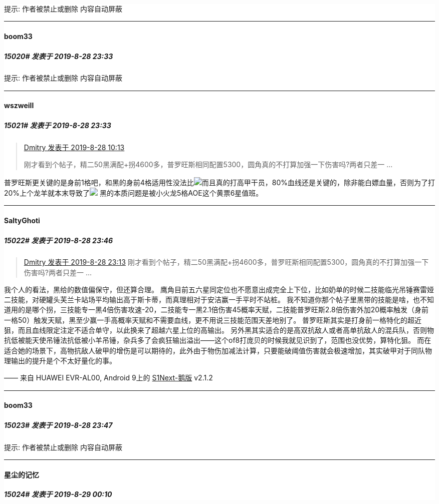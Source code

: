 提示: 作者被禁止或删除 内容自动屏蔽


-----

####  boom33  
##### 15020#       发表于 2019-8-28 23:33

提示: 作者被禁止或删除 内容自动屏蔽


-----

####  wszweill  
##### 15021#       发表于 2019-8-28 23:33


<blockquote><a href="httphttps://bbs.saraba1st.com/2b/forum.php?mod=redirect&amp;goto=findpost&amp;pid=45081381&amp;ptid=1574123" target="_blank">Dmitry 发表于 2019-8-28 10:13</a>

刚才看到个帖子，精二50黑满配+拐4600多，普罗旺斯相同配置5300，圆角真的不打算加强一下伤害吗?两者只差一 ...</blockquote>
普罗旺斯更关键的是身前1格吧，和黑的身前4格适用性没法比<img src="https://static.saraba1st.com/image/smiley/face2017/004.gif" referrerpolicy="no-referrer">而且真的打高甲干员，80%血线还是关键的，除非能白嫖血量，否则为了打20%上个龙羊就本末导致了<img src="https://static.saraba1st.com/image/smiley/face2017/068.png" referrerpolicy="no-referrer"> 黑的本质问题是被小火龙5格AOE这个黄票6星值班。


-----

####  SaltyGhoti  
##### 15022#       发表于 2019-8-28 23:46


<blockquote><a href="httphttps://bbs.saraba1st.com/2b/forum.php?mod=redirect&amp;goto=findpost&amp;pid=45081381&amp;ptid=1574123" target="_blank">Dmitry 发表于 2019-8-28 23:13</a>
刚才看到个帖子，精二50黑满配+拐4600多，普罗旺斯相同配置5300，圆角真的不打算加强一下伤害吗?两者只差一 ...</blockquote>
我个人的看法，黑给的数值偏保守，但还算合理。
鹰角目前五六星同定位也不愿意出成完全上下位，比如奶单的时候二技能临光吊锤赛雷娅二技能，对硬罐头芙兰卡站场平均输出高于斯卡蒂，而真理相对于安洁赢一手平时不站桩。
我不知道你那个帖子里黑带的技能是啥，也不知道用的是哪个拐，三技能专一黑4倍伤害攻速-20，二技能专一黑2.1倍伤害45概率天赋，二技能普罗旺斯2.8倍伤害外加20概率触发（身前一格50）触发天赋，黑至少赢一手高概率天赋和不需要血线，更不用说三技能范围天差地别了。
普罗旺斯其实是打身前一格特化的超近狙，而且血线限定注定不适合单守，以此换来了超越六星上位的高输出。
另外黑其实适合的是高双抗敌人或者高单抗敌人的混兵队，否则物抗低被能天使吊锤法抗低被小羊吊锤，杂兵多了会疯狂输出溢出——这个of8打庞贝的时候我就见识到了，范围也没优势，算特化狙。
而在适合她的场景下，高物抗敌人破甲的增伤是可以期待的，此外由于物伤加减法计算，只要能破阈值伤害就会极速增加，其实破甲对于同队物理输出的提升是个不太好量化的事。

—— 来自 HUAWEI EVR-AL00, Android 9上的 [S1Next-鹅版](https://github.com/ykrank/S1-Next/releases) v2.1.2


-----

####  boom33  
##### 15023#       发表于 2019-8-28 23:47

提示: 作者被禁止或删除 内容自动屏蔽


-----

####  星尘的记忆  
##### 15024#       发表于 2019-8-29 00:10
